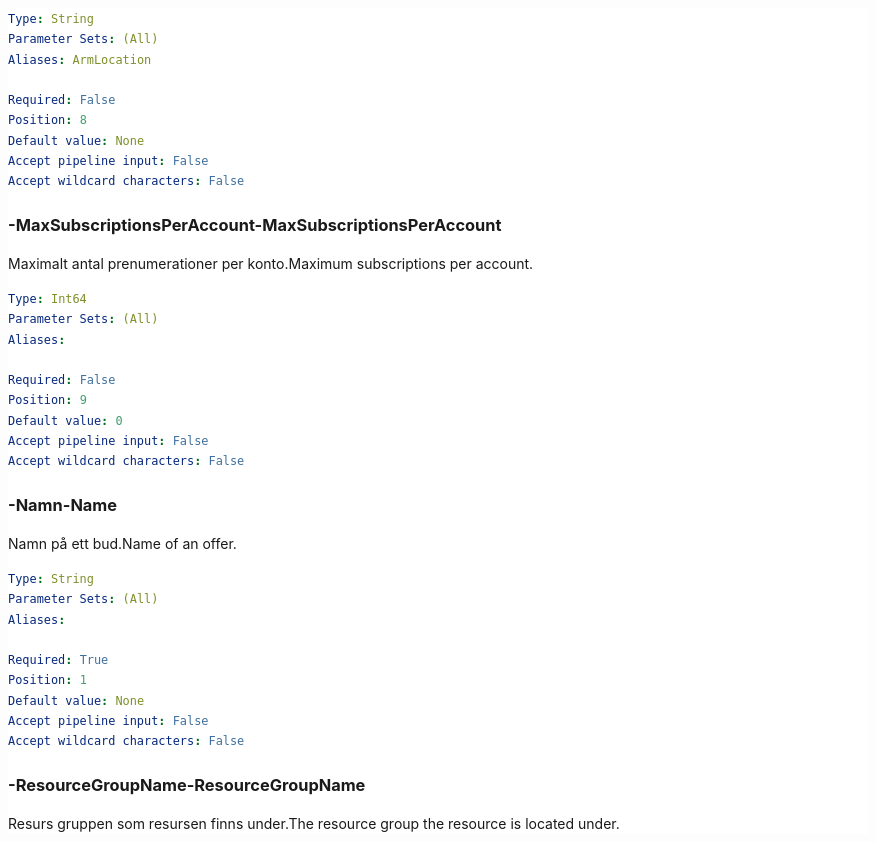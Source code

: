 ```yaml
Type: String
Parameter Sets: (All)
Aliases: ArmLocation

Required: False
Position: 8
Default value: None
Accept pipeline input: False
Accept wildcard characters: False
```

### <span data-ttu-id="99113-123">-MaxSubscriptionsPerAccount</span><span class="sxs-lookup"><span data-stu-id="99113-123">-MaxSubscriptionsPerAccount</span></span>
<span data-ttu-id="99113-124">Maximalt antal prenumerationer per konto.</span><span class="sxs-lookup"><span data-stu-id="99113-124">Maximum subscriptions per account.</span></span>

```yaml
Type: Int64
Parameter Sets: (All)
Aliases: 

Required: False
Position: 9
Default value: 0
Accept pipeline input: False
Accept wildcard characters: False
```

### <span data-ttu-id="99113-125">-Namn</span><span class="sxs-lookup"><span data-stu-id="99113-125">-Name</span></span>
<span data-ttu-id="99113-126">Namn på ett bud.</span><span class="sxs-lookup"><span data-stu-id="99113-126">Name of an offer.</span></span>

```yaml
Type: String
Parameter Sets: (All)
Aliases: 

Required: True
Position: 1
Default value: None
Accept pipeline input: False
Accept wildcard characters: False
```

### <span data-ttu-id="99113-127">-ResourceGroupName</span><span class="sxs-lookup"><span data-stu-id="99113-127">-ResourceGroupName</span></span>
<span data-ttu-id="99113-128">Resurs gruppen som resursen finns under.</span><span class="sxs-lookup"><span data-stu-id="99113-128">The resource group the resource is located under.</span></span>
